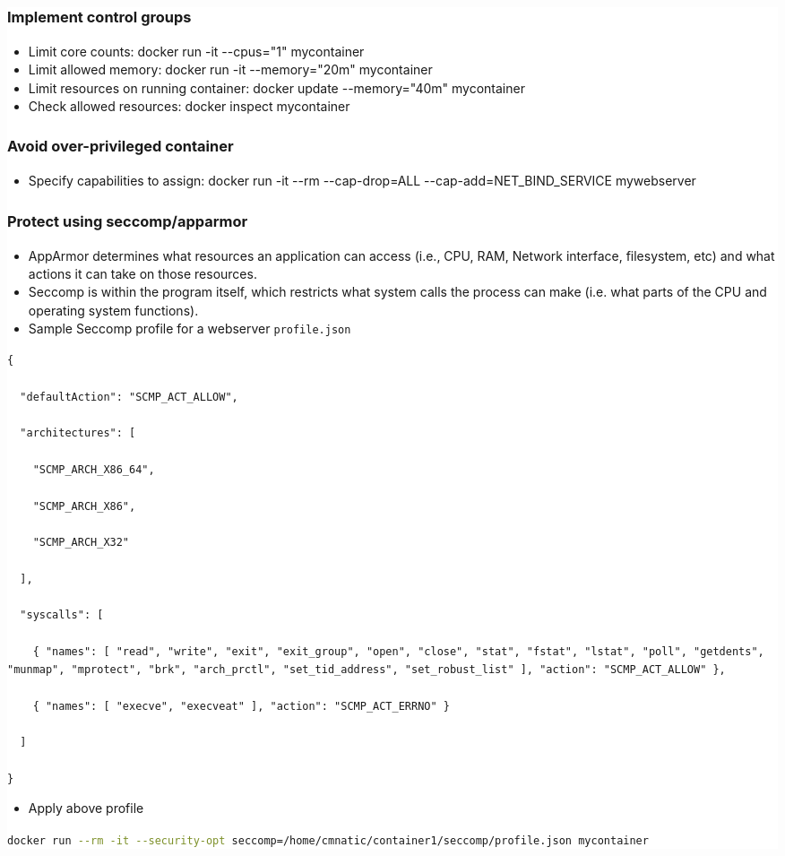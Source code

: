   

### Implement control groups
- Limit core counts: docker run -it --cpus="1" mycontainer
- Limit allowed memory: docker run -it --memory="20m" mycontainer
- Limit resources on running container: docker update --memory="40m" mycontainer
- Check allowed resources: docker inspect mycontainer



### Avoid over-privileged container

- Specify capabilities to assign: docker run -it --rm --cap-drop=ALL --cap-add=NET_BIND_SERVICE mywebserver

  
### Protect using seccomp/apparmor 
- AppArmor determines what resources an application can access (i.e., CPU, RAM, Network interface, filesystem, etc) and what actions it can take on those resources.
- Seccomp is within the program itself, which restricts what system calls the process can make (i.e. what parts of the CPU and operating system functions).
- Sample Seccomp profile for a webserver `profile.json`

```
{

  "defaultAction": "SCMP_ACT_ALLOW",

  "architectures": [

    "SCMP_ARCH_X86_64",

    "SCMP_ARCH_X86",

    "SCMP_ARCH_X32"

  ],

  "syscalls": [

    { "names": [ "read", "write", "exit", "exit_group", "open", "close", "stat", "fstat", "lstat", "poll", "getdents", "munmap", "mprotect", "brk", "arch_prctl", "set_tid_address", "set_robust_list" ], "action": "SCMP_ACT_ALLOW" },

    { "names": [ "execve", "execveat" ], "action": "SCMP_ACT_ERRNO" }

  ]

}
```
  
- Apply above profile
```sh
docker run --rm -it --security-opt seccomp=/home/cmnatic/container1/seccomp/profile.json mycontainer
```
  